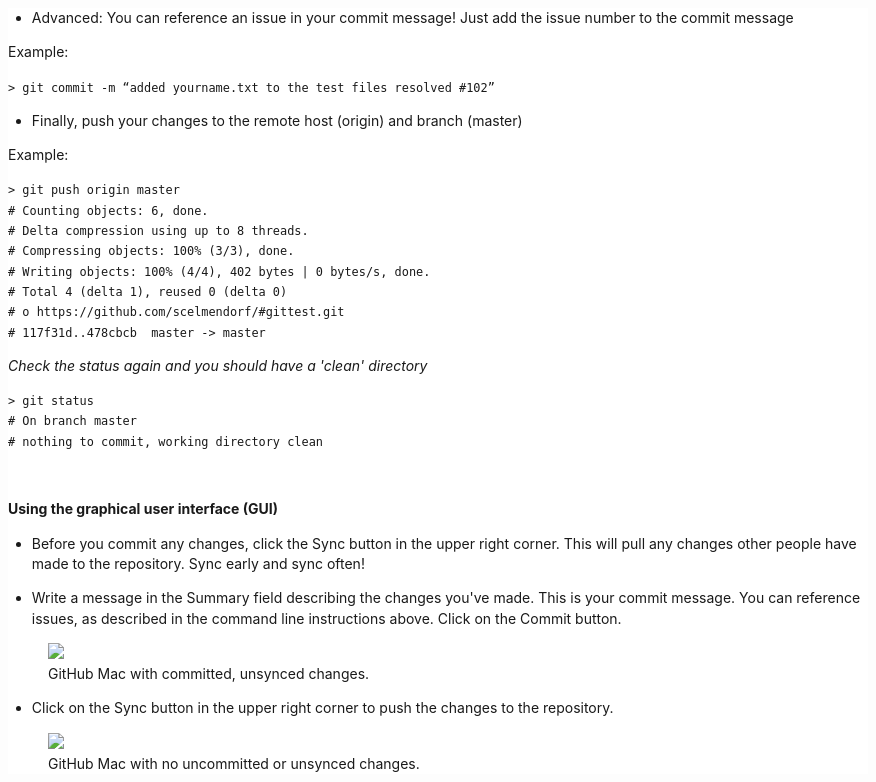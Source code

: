 - Advanced: You can reference an issue in your commit message! Just add the issue number to the commit message

Example:

	> git commit -m “added yourname.txt to the test files resolved #102”


- Finally, push your changes to the remote host (origin) and branch (master)

Example:

	> git push origin master
	# Counting objects: 6, done.
	# Delta compression using up to 8 threads.
	# Compressing objects: 100% (3/3), done.
	# Writing objects: 100% (4/4), 402 bytes | 0 bytes/s, done.
	# Total 4 (delta 1), reused 0 (delta 0)
	# o https://github.com/scelmendorf/#gittest.git
	# 117f31d..478cbcb  master -> master

*Check the status again and you should have a 'clean' directory*

	> git status
	# On branch master
	# nothing to commit, working directory clean
<br>

**Using the graphical user interface (GUI)**

- Before you commit any changes, click the Sync button in the upper right corner. This will pull any changes other people have made to the repository. Sync early and sync often!

- Write a message in the Summary field describing the changes you've made. This is your commit message. You can reference issues, as described in the command line instructions above. Click on the Commit button.

<figure> <img src="../../images/committedunsynced.png"> <figcaption> GitHub Mac with committed, unsynced changes. </figcaption> </figure>

- Click on the Sync button in the upper right corner to push the changes to the repository.

<figure> <img src="../../images/nochanges.png"> <figcaption> GitHub Mac with no uncommitted or unsynced changes. </figcaption> </figure>
